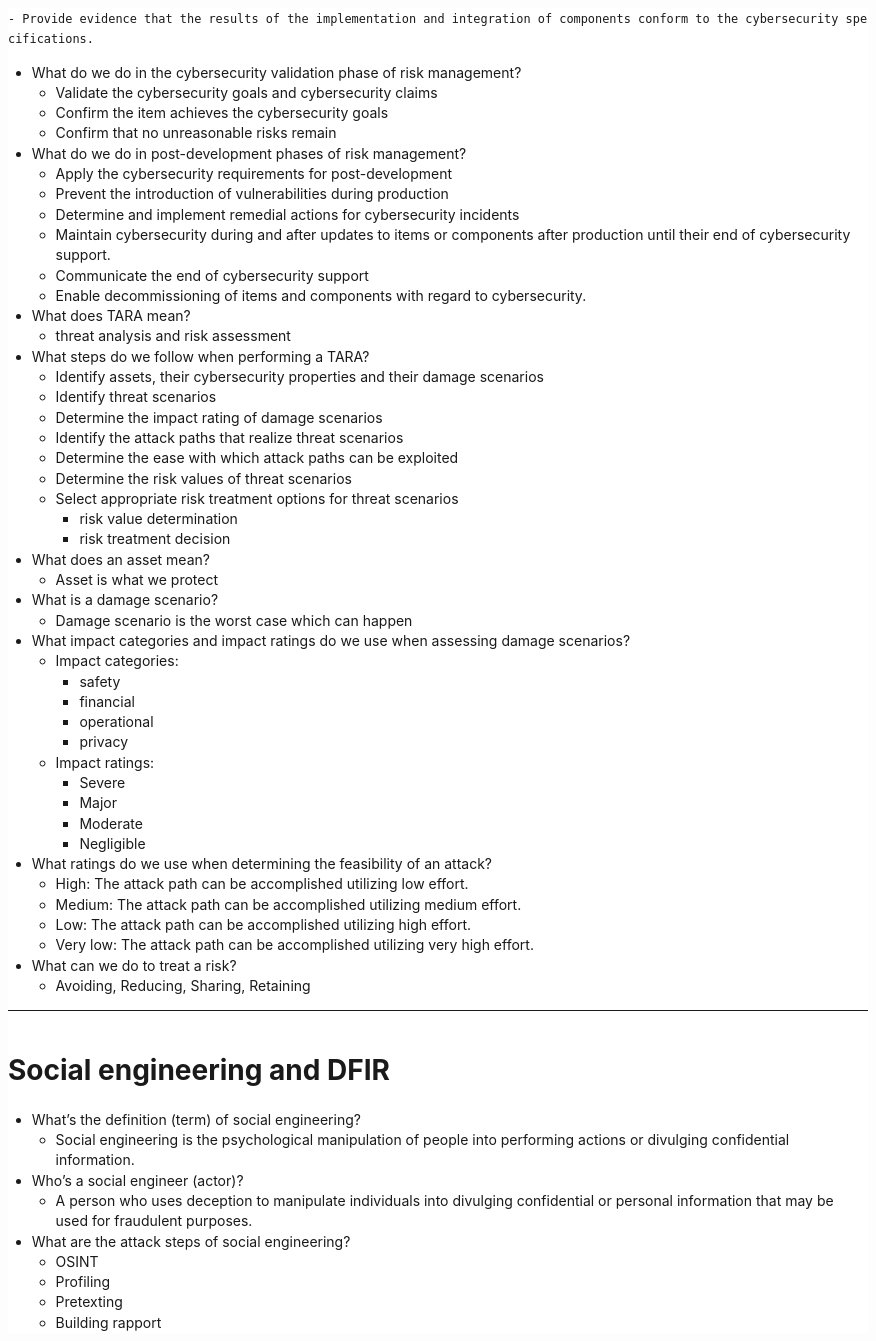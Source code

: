 	- Provide evidence that the results of the implementation and integration of components conform to the cybersecurity specifications.
- What do we do in the cybersecurity validation phase of risk management?
	- Validate the cybersecurity goals and cybersecurity claims
	- Confirm the item achieves the cybersecurity goals
	- Confirm that no unreasonable risks remain
- What do we do in post-development phases of risk management?
	- Apply the cybersecurity requirements for post-development
	- Prevent the introduction of vulnerabilities during production
	- Determine and implement remedial actions for cybersecurity incidents
	- Maintain cybersecurity during and after updates to items or components after production until their end of cybersecurity support.
	- Communicate the end of cybersecurity support
	- Enable decommissioning of items and components with regard to cybersecurity.
- What does TARA mean?
	-  threat analysis and risk assessment
- What steps do we follow when performing a TARA?
	- Identify assets, their cybersecurity properties and their damage scenarios
	- Identify threat scenarios
	- Determine the impact rating of damage scenarios
	- Identify the attack paths that realize threat scenarios
	- Determine the ease with which attack paths can be exploited
	- Determine the risk values of threat scenarios
	- Select appropriate risk treatment options for threat scenarios
		- risk value determination
		- risk treatment decision
- What does an asset mean?
	- Asset is what we protect
- What is a damage scenario?
	- Damage scenario is the worst case which can happen
- What impact categories and impact ratings do we use when assessing damage scenarios?
	- Impact categories:
		- safety
		- financial
		- operational
		- privacy
	- Impact ratings:
		- Severe
		- Major
		- Moderate
		- Negligible
- What ratings do we use when determining the feasibility of an attack?
	- High: The attack path can be accomplished utilizing low effort.
	- Medium: The attack path can be accomplished utilizing medium effort.
	- Low: The attack path can be accomplished utilizing high effort.
	- Very low: The attack path can be accomplished utilizing very high effort.
- What can we do to treat a risk?
	- Avoiding, Reducing, Sharing, Retaining

---

# Social engineering and DFIR
- What’s the definition (term) of social engineering?
	- Social engineering is the psychological manipulation of people into performing actions or divulging confidential information. 
- Who’s a social engineer (actor)?
	- A person who uses deception to manipulate individuals into divulging confidential or personal information that may be used for fraudulent purposes.
- What are the attack steps of social engineering?
	- OSINT
	- Profiling
	- Pretexting
	- Building rapport